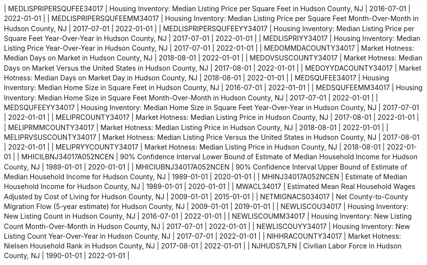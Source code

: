 | MEDLISPRIPERSQUFEE34017   | Housing Inventory: Median Listing Price per Square Feet in Hudson County, NJ                                                                                               | 2016-07-01          | 2022-01-01        |
| MEDLISPRIPERSQUFEEMM34017 | Housing Inventory: Median Listing Price per Square Feet Month-Over-Month in Hudson County, NJ                                                                              | 2017-07-01          | 2022-01-01        |
| MEDLISPRIPERSQUFEEYY34017 | Housing Inventory: Median Listing Price per Square Feet Year-Over-Year in Hudson County, NJ                                                                                | 2017-07-01          | 2022-01-01        |
| MEDLISPRIYY34017          | Housing Inventory: Median Listing Price Year-Over-Year in Hudson County, NJ                                                                                                | 2017-07-01          | 2022-01-01        |
| MEDOMMDACOUNTY34017       | Market Hotness: Median Days on Market in Hudson County, NJ                                                                                                                 | 2018-08-01          | 2022-01-01        |
| MEDOVSUSCOUNTY34017       | Market Hotness: Median Days on Market Versus the United States in Hudson County, NJ                                                                                        | 2017-08-01          | 2022-01-01        |
| MEDOYYDACOUNTY34017       | Market Hotness: Median Days on Market Day in Hudson County, NJ                                                                                                             | 2018-08-01          | 2022-01-01        |
| MEDSQUFEE34017            | Housing Inventory: Median Home Size in Square Feet in Hudson County, NJ                                                                                                    | 2016-07-01          | 2022-01-01        |
| MEDSQUFEEMM34017          | Housing Inventory: Median Home Size in Square Feet Month-Over-Month in Hudson County, NJ                                                                                   | 2017-07-01          | 2022-01-01        |
| MEDSQUFEEYY34017          | Housing Inventory: Median Home Size in Square Feet Year-Over-Year in Hudson County, NJ                                                                                     | 2017-07-01          | 2022-01-01        |
| MELIPRCOUNTY34017         | Market Hotness: Median Listing Price in Hudson County, NJ                                                                                                                  | 2017-08-01          | 2022-01-01        |
| MELIPRMMCOUNTY34017       | Market Hotness: Median Listing Price in Hudson County, NJ                                                                                                                  | 2018-08-01          | 2022-01-01        |
| MELIPRVSUSCOUNTY34017     | Market Hotness: Median Listing Price Versus the United States in Hudson County, NJ                                                                                         | 2017-08-01          | 2022-01-01        |
| MELIPRYYCOUNTY34017       | Market Hotness: Median Listing Price in Hudson County, NJ                                                                                                                  | 2018-08-01          | 2022-01-01        |
| MHICILBNJ34017A052NCEN    | 90% Confidence Interval Lower Bound of Estimate of Median Household Income for Hudson County, NJ                                                                           | 1989-01-01          | 2020-01-01        |
| MHICIUBNJ34017A052NCEN    | 90% Confidence Interval Upper Bound of Estimate of Median Household Income for Hudson County, NJ                                                                           | 1989-01-01          | 2020-01-01        |
| MHINJ34017A052NCEN        | Estimate of Median Household Income for Hudson County, NJ                                                                                                                  | 1989-01-01          | 2020-01-01        |
| MWACL34017                | Estimated Mean Real Household Wages Adjusted by Cost of Living for Hudson County, NJ                                                                                       | 2009-01-01          | 2015-01-01        |
| NETMIGNACS034017          | Net County-to-County Migration Flow (5-year estimate) for Hudson County, NJ                                                                                                | 2009-01-01          | 2019-01-01        |
| NEWLISCOU34017            | Housing Inventory: New Listing Count in Hudson County, NJ                                                                                                                  | 2016-07-01          | 2022-01-01        |
| NEWLISCOUMM34017          | Housing Inventory: New Listing Count Month-Over-Month in Hudson County, NJ                                                                                                 | 2017-07-01          | 2022-01-01        |
| NEWLISCOUYY34017          | Housing Inventory: New Listing Count Year-Over-Year in Hudson County, NJ                                                                                                   | 2017-07-01          | 2022-01-01        |
| NIHHRACOUNTY34017         | Market Hotness: Nielsen Household Rank in Hudson County, NJ                                                                                                                | 2017-08-01          | 2022-01-01        |
| NJHUDS7LFN                | Civilian Labor Force in Hudson County, NJ                                                                                                                                  | 1990-01-01          | 2022-01-01        |